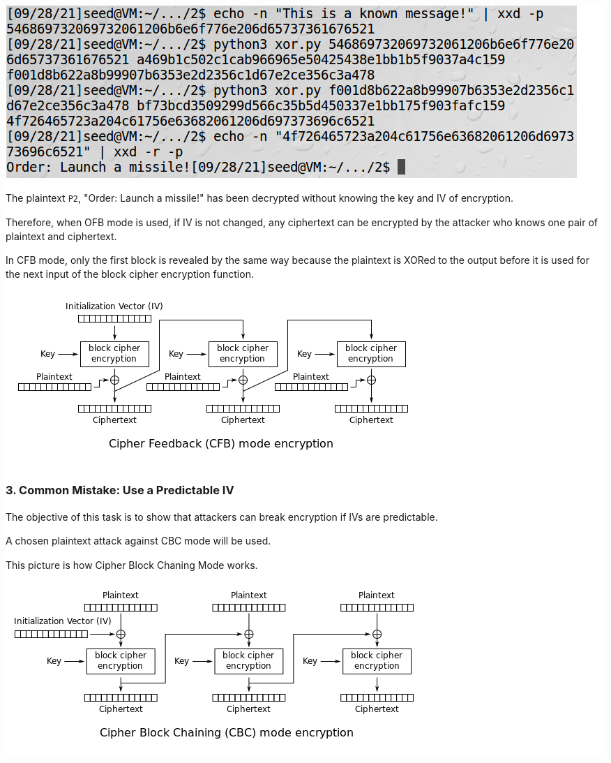 ![6-8](./images/secretkeyencryption/task6/8.PNG)

The plaintext `P2`, "Order: Launch a missile!" has been decrypted without knowing the key and IV of encryption.

Therefore, when OFB mode is used, if IV is not changed, any ciphertext can be encrypted by the attacker who knows one pair of plaintext and ciphertext.

In CFB mode, only the first block is revealed by the same way because the plaintext is XORed to the output before it is used for the next input of the block cipher encryption function.

![6-9](./images/secretkeyencryption/task6/9.PNG)

### 3. Common Mistake: Use a Predictable IV

The objective of this task is to show that attackers can break encryption if IVs are predictable.

A chosen plaintext attack against CBC mode will be used.

This picture is how Cipher Block Chaning Mode works.

![6-9](./images/secretkeyencryption/task6/10.PNG)
